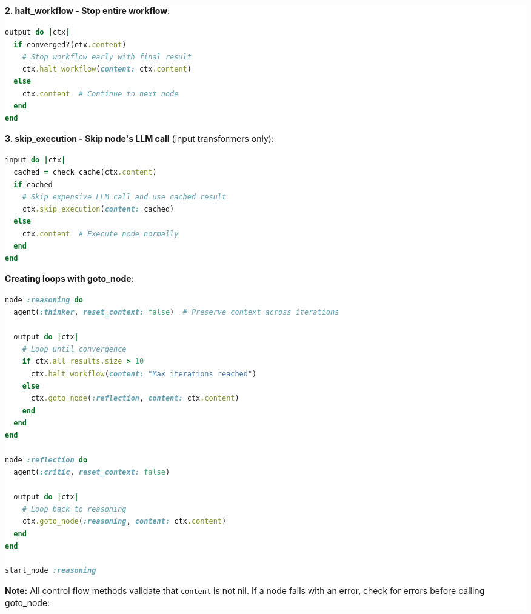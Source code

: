 **2. halt_workflow - Stop entire workflow**:
```ruby
output do |ctx|
  if converged?(ctx.content)
    # Stop workflow early with final result
    ctx.halt_workflow(content: ctx.content)
  else
    ctx.content  # Continue to next node
  end
end
```

**3. skip_execution - Skip node's LLM call** (input transformers only):
```ruby
input do |ctx|
  cached = check_cache(ctx.content)
  if cached
    # Skip expensive LLM call and use cached result
    ctx.skip_execution(content: cached)
  else
    ctx.content  # Execute node normally
  end
end
```

**Creating loops with goto_node**:
```ruby
node :reasoning do
  agent(:thinker, reset_context: false)  # Preserve context across iterations

  output do |ctx|
    # Loop until convergence
    if ctx.all_results.size > 10
      ctx.halt_workflow(content: "Max iterations reached")
    else
      ctx.goto_node(:reflection, content: ctx.content)
    end
  end
end

node :reflection do
  agent(:critic, reset_context: false)

  output do |ctx|
    # Loop back to reasoning
    ctx.goto_node(:reasoning, content: ctx.content)
  end
end

start_node :reasoning
```

**Note:** All control flow methods validate that `content` is not nil. If a node fails with an error, check for errors before calling goto_node:
